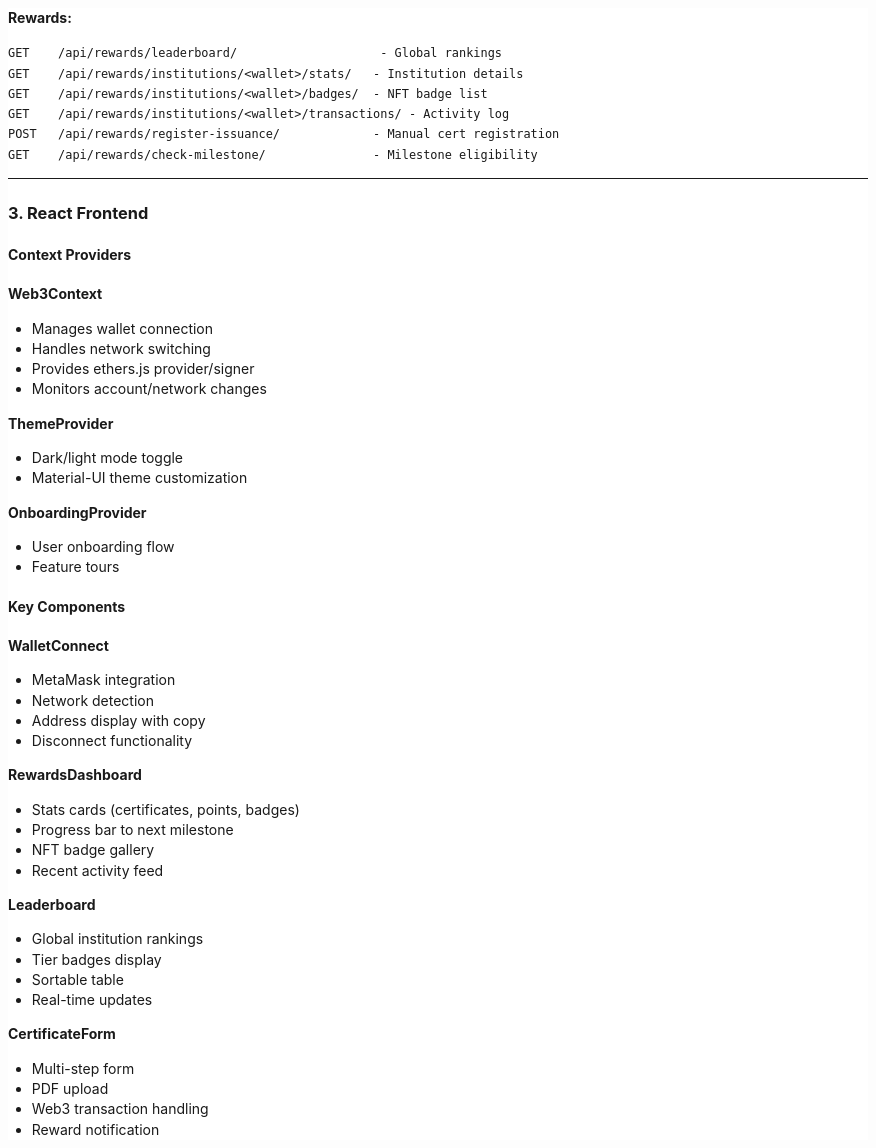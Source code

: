 **Rewards:**
```
GET    /api/rewards/leaderboard/                    - Global rankings
GET    /api/rewards/institutions/<wallet>/stats/   - Institution details
GET    /api/rewards/institutions/<wallet>/badges/  - NFT badge list
GET    /api/rewards/institutions/<wallet>/transactions/ - Activity log
POST   /api/rewards/register-issuance/             - Manual cert registration
GET    /api/rewards/check-milestone/               - Milestone eligibility
```

---

### 3. React Frontend

#### Context Providers

**Web3Context**
- Manages wallet connection
- Handles network switching
- Provides ethers.js provider/signer
- Monitors account/network changes

**ThemeProvider**
- Dark/light mode toggle
- Material-UI theme customization

**OnboardingProvider**
- User onboarding flow
- Feature tours

#### Key Components

**WalletConnect**
- MetaMask integration
- Network detection
- Address display with copy
- Disconnect functionality

**RewardsDashboard**
- Stats cards (certificates, points, badges)
- Progress bar to next milestone
- NFT badge gallery
- Recent activity feed

**Leaderboard**
- Global institution rankings
- Tier badges display
- Sortable table
- Real-time updates

**CertificateForm**
- Multi-step form
- PDF upload
- Web3 transaction handling
- Reward notification
